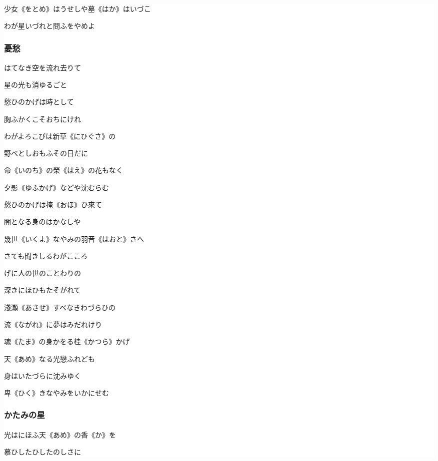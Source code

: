 少女《をとめ》はうせしや墓《はか》はいづこ

わが星いづれと問ふをやめよ



### 憂愁




はてなき空を流れ去りて

星の光も消ゆるごと

愁ひのかげは時として

胸ふかくこそおちにけれ



わがよろこびは新草《にひぐさ》の

野べとしおもふその日だに

命《いのち》の榮《はえ》の花もなく

夕影《ゆふかげ》などや沈むらむ



愁ひのかげは掩《おほ》ひ來て

闇となる身のはかなしや

幾世《いくよ》なやみの羽音《はおと》さへ

さても聞きしるわがこころ



げに人の世のことわりの

深きにほひもたそがれて

淺瀬《あさせ》すべなきわづらひの

流《ながれ》に夢はみだれけり



魂《たま》の身かをる桂《かつら》かげ

天《あめ》なる光戀ふれども

身はいたづらに沈みゆく

卑《ひく》きなやみをいかにせむ



### かたみの星




光はにほふ天《あめ》の香《か》を

慕ひしたひしたのしさに
